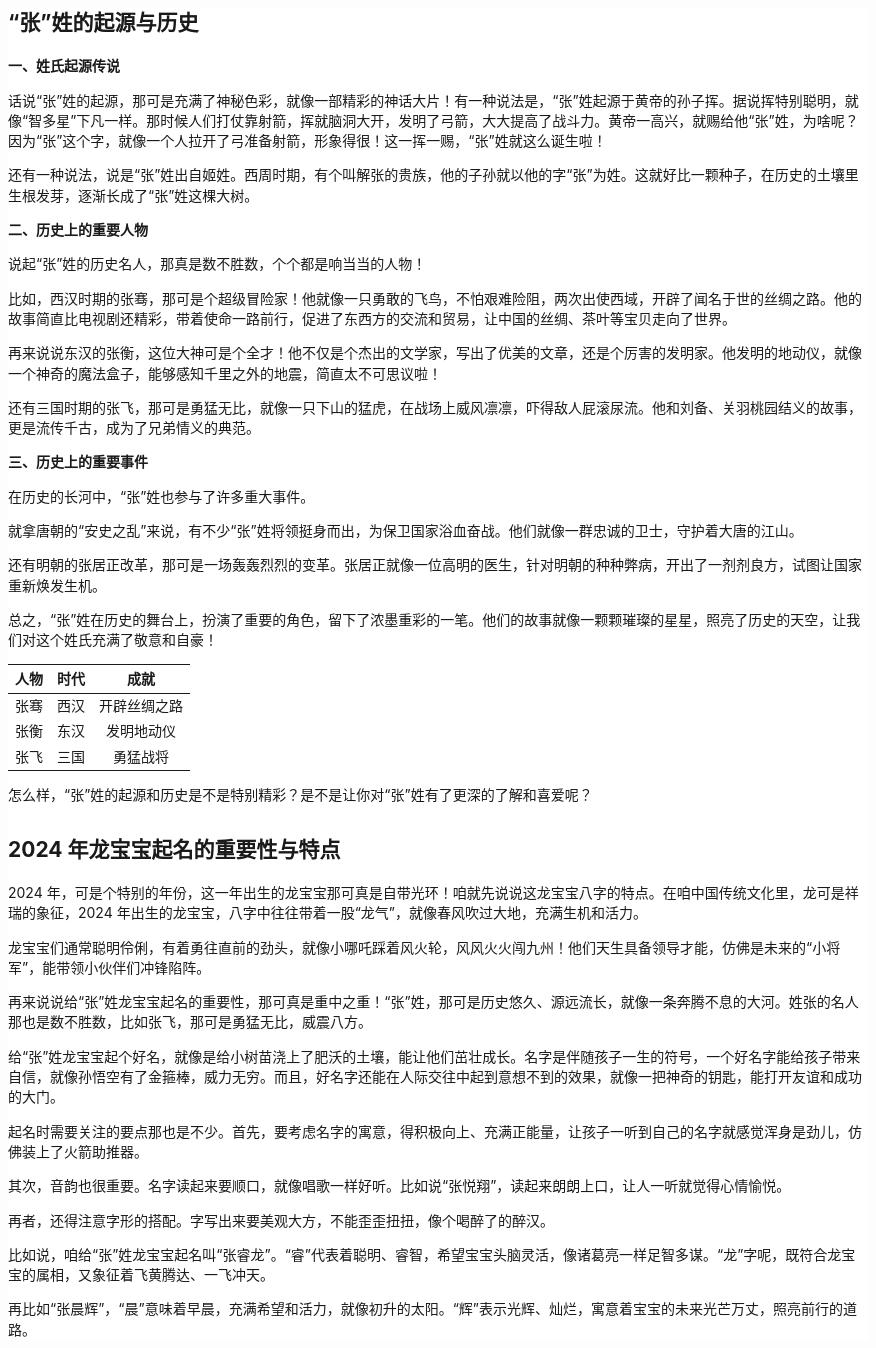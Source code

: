 ## “张”姓的起源与历史

**一、姓氏起源传说**

话说“张”姓的起源，那可是充满了神秘色彩，就像一部精彩的神话大片！有一种说法是，“张”姓起源于黄帝的孙子挥。据说挥特别聪明，就像“智多星”下凡一样。那时候人们打仗靠射箭，挥就脑洞大开，发明了弓箭，大大提高了战斗力。黄帝一高兴，就赐给他“张”姓，为啥呢？因为“张”这个字，就像一个人拉开了弓准备射箭，形象得很！这一挥一赐，“张”姓就这么诞生啦！

还有一种说法，说是“张”姓出自姬姓。西周时期，有个叫解张的贵族，他的子孙就以他的字“张”为姓。这就好比一颗种子，在历史的土壤里生根发芽，逐渐长成了“张”姓这棵大树。

**二、历史上的重要人物**

说起“张”姓的历史名人，那真是数不胜数，个个都是响当当的人物！

比如，西汉时期的张骞，那可是个超级冒险家！他就像一只勇敢的飞鸟，不怕艰难险阻，两次出使西域，开辟了闻名于世的丝绸之路。他的故事简直比电视剧还精彩，带着使命一路前行，促进了东西方的交流和贸易，让中国的丝绸、茶叶等宝贝走向了世界。

再来说说东汉的张衡，这位大神可是个全才！他不仅是个杰出的文学家，写出了优美的文章，还是个厉害的发明家。他发明的地动仪，就像一个神奇的魔法盒子，能够感知千里之外的地震，简直太不可思议啦！

还有三国时期的张飞，那可是勇猛无比，就像一只下山的猛虎，在战场上威风凛凛，吓得敌人屁滚尿流。他和刘备、关羽桃园结义的故事，更是流传千古，成为了兄弟情义的典范。

**三、历史上的重要事件**

在历史的长河中，“张”姓也参与了许多重大事件。

就拿唐朝的“安史之乱”来说，有不少“张”姓将领挺身而出，为保卫国家浴血奋战。他们就像一群忠诚的卫士，守护着大唐的江山。

还有明朝的张居正改革，那可是一场轰轰烈烈的变革。张居正就像一位高明的医生，针对明朝的种种弊病，开出了一剂剂良方，试图让国家重新焕发生机。

总之，“张”姓在历史的舞台上，扮演了重要的角色，留下了浓墨重彩的一笔。他们的故事就像一颗颗璀璨的星星，照亮了历史的天空，让我们对这个姓氏充满了敬意和自豪！

|人物|时代|成就|
|:--:|:--:|:--:|
|张骞|西汉|开辟丝绸之路|
|张衡|东汉|发明地动仪|
|张飞|三国|勇猛战将|

怎么样，“张”姓的起源和历史是不是特别精彩？是不是让你对“张”姓有了更深的了解和喜爱呢？
## 2024 年龙宝宝起名的重要性与特点

2024 年，可是个特别的年份，这一年出生的龙宝宝那可真是自带光环！咱就先说说这龙宝宝八字的特点。在咱中国传统文化里，龙可是祥瑞的象征，2024 年出生的龙宝宝，八字中往往带着一股“龙气”，就像春风吹过大地，充满生机和活力。

龙宝宝们通常聪明伶俐，有着勇往直前的劲头，就像小哪吒踩着风火轮，风风火火闯九州！他们天生具备领导才能，仿佛是未来的“小将军”，能带领小伙伴们冲锋陷阵。

再来说说给“张”姓龙宝宝起名的重要性，那可真是重中之重！“张”姓，那可是历史悠久、源远流长，就像一条奔腾不息的大河。姓张的名人那也是数不胜数，比如张飞，那可是勇猛无比，威震八方。

给“张”姓龙宝宝起个好名，就像是给小树苗浇上了肥沃的土壤，能让他们茁壮成长。名字是伴随孩子一生的符号，一个好名字能给孩子带来自信，就像孙悟空有了金箍棒，威力无穷。而且，好名字还能在人际交往中起到意想不到的效果，就像一把神奇的钥匙，能打开友谊和成功的大门。

起名时需要关注的要点那也是不少。首先，要考虑名字的寓意，得积极向上、充满正能量，让孩子一听到自己的名字就感觉浑身是劲儿，仿佛装上了火箭助推器。

其次，音韵也很重要。名字读起来要顺口，就像唱歌一样好听。比如说“张悦翔”，读起来朗朗上口，让人一听就觉得心情愉悦。

再者，还得注意字形的搭配。字写出来要美观大方，不能歪歪扭扭，像个喝醉了的醉汉。

比如说，咱给“张”姓龙宝宝起名叫“张睿龙”。“睿”代表着聪明、睿智，希望宝宝头脑灵活，像诸葛亮一样足智多谋。“龙”字呢，既符合龙宝宝的属相，又象征着飞黄腾达、一飞冲天。

再比如“张晨辉”，“晨”意味着早晨，充满希望和活力，就像初升的太阳。“辉”表示光辉、灿烂，寓意着宝宝的未来光芒万丈，照亮前行的道路。
